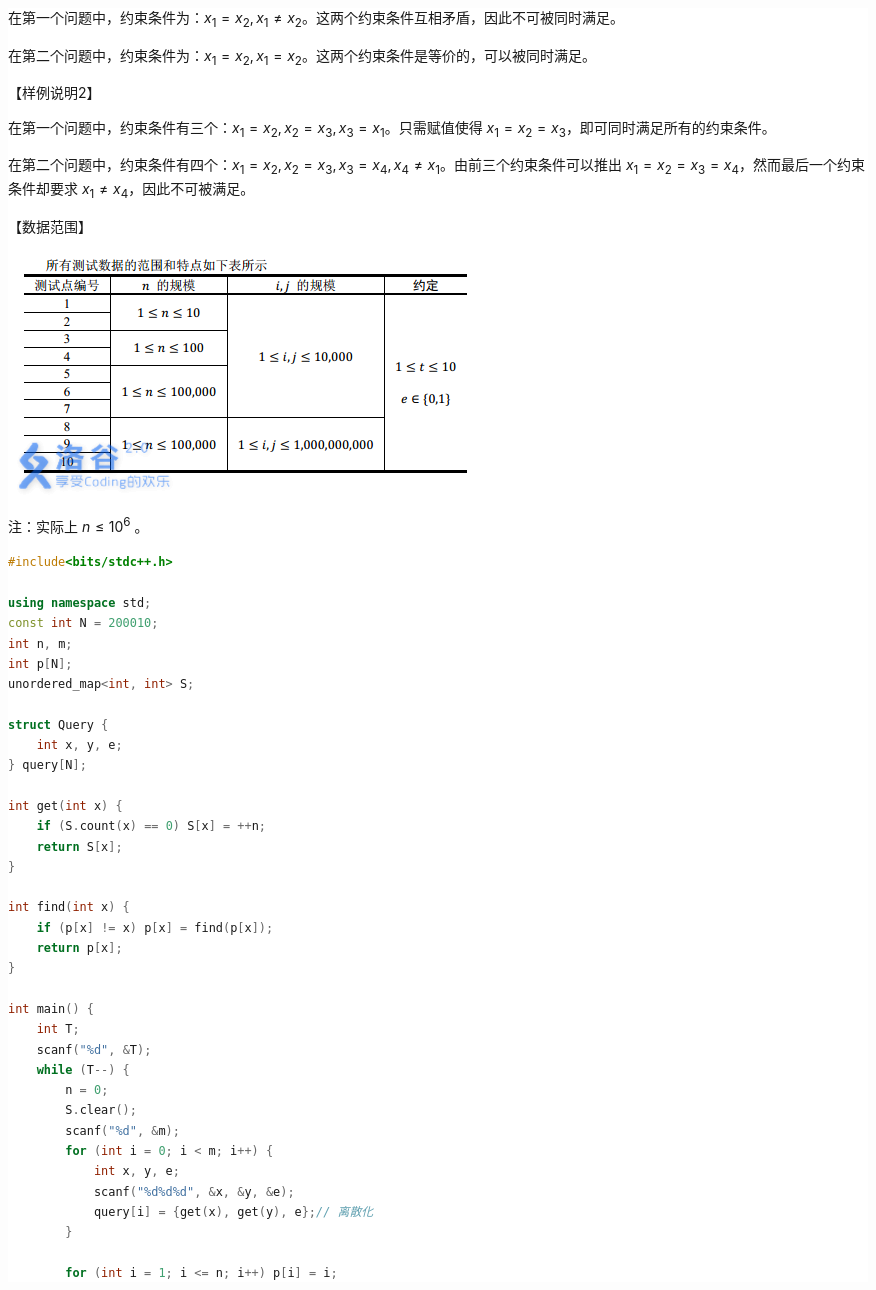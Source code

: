 在第一个问题中，约束条件为：$x_1=x_2,x_1\neq x_2$。这两个约束条件互相矛盾，因此不可被同时满足。

在第二个问题中，约束条件为：$x_1=x_2,x_1 = x_2$。这两个约束条件是等价的，可以被同时满足。

【样例说明2】

在第一个问题中，约束条件有三个：$x_1=x_2,x_2= x_3,x_3=x_1$。只需赋值使得 $x_1=x_2=x_3$，即可同时满足所有的约束条件。

在第二个问题中，约束条件有四个：$x_1=x_2,x_2= x_3,x_3=x_4,x_4\neq x_1$。由前三个约束条件可以推出 $x_1=x_2=x_3=x_4$，然而最后一个约束条件却要求 $x_1\neq x_4$，因此不可被满足。

【数据范围】

![](image/并查集.image/1503.png)

注：实际上 $n\le 10^6$ 。

```c++
#include<bits/stdc++.h>

using namespace std;
const int N = 200010;
int n, m;
int p[N];
unordered_map<int, int> S;

struct Query {
    int x, y, e;
} query[N];

int get(int x) {
    if (S.count(x) == 0) S[x] = ++n;
    return S[x];
}

int find(int x) {
    if (p[x] != x) p[x] = find(p[x]);
    return p[x];
}

int main() {
    int T;
    scanf("%d", &T);
    while (T--) {
        n = 0;
        S.clear();
        scanf("%d", &m);
        for (int i = 0; i < m; i++) {
            int x, y, e;
            scanf("%d%d%d", &x, &y, &e);
            query[i] = {get(x), get(y), e};// 离散化
        }

        for (int i = 1; i <= n; i++) p[i] = i;
```